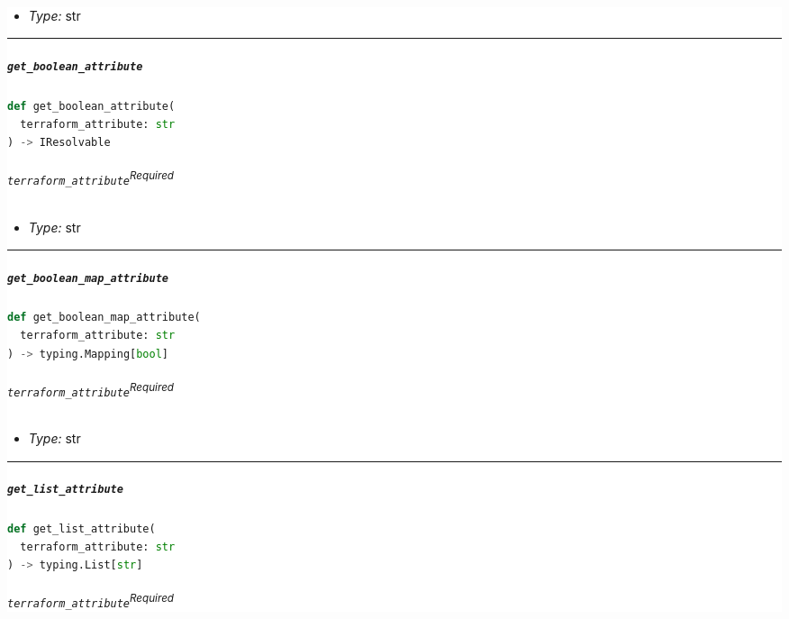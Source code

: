 - *Type:* str

---

##### `get_boolean_attribute` <a name="get_boolean_attribute" id="@ithings/cdktf-provider-openstack.containerinfraNodegroupV1.ContainerinfraNodegroupV1.getBooleanAttribute"></a>

```python
def get_boolean_attribute(
  terraform_attribute: str
) -> IResolvable
```

###### `terraform_attribute`<sup>Required</sup> <a name="terraform_attribute" id="@ithings/cdktf-provider-openstack.containerinfraNodegroupV1.ContainerinfraNodegroupV1.getBooleanAttribute.parameter.terraformAttribute"></a>

- *Type:* str

---

##### `get_boolean_map_attribute` <a name="get_boolean_map_attribute" id="@ithings/cdktf-provider-openstack.containerinfraNodegroupV1.ContainerinfraNodegroupV1.getBooleanMapAttribute"></a>

```python
def get_boolean_map_attribute(
  terraform_attribute: str
) -> typing.Mapping[bool]
```

###### `terraform_attribute`<sup>Required</sup> <a name="terraform_attribute" id="@ithings/cdktf-provider-openstack.containerinfraNodegroupV1.ContainerinfraNodegroupV1.getBooleanMapAttribute.parameter.terraformAttribute"></a>

- *Type:* str

---

##### `get_list_attribute` <a name="get_list_attribute" id="@ithings/cdktf-provider-openstack.containerinfraNodegroupV1.ContainerinfraNodegroupV1.getListAttribute"></a>

```python
def get_list_attribute(
  terraform_attribute: str
) -> typing.List[str]
```

###### `terraform_attribute`<sup>Required</sup> <a name="terraform_attribute" id="@ithings/cdktf-provider-openstack.containerinfraNodegroupV1.ContainerinfraNodegroupV1.getListAttribute.parameter.terraformAttribute"></a>

